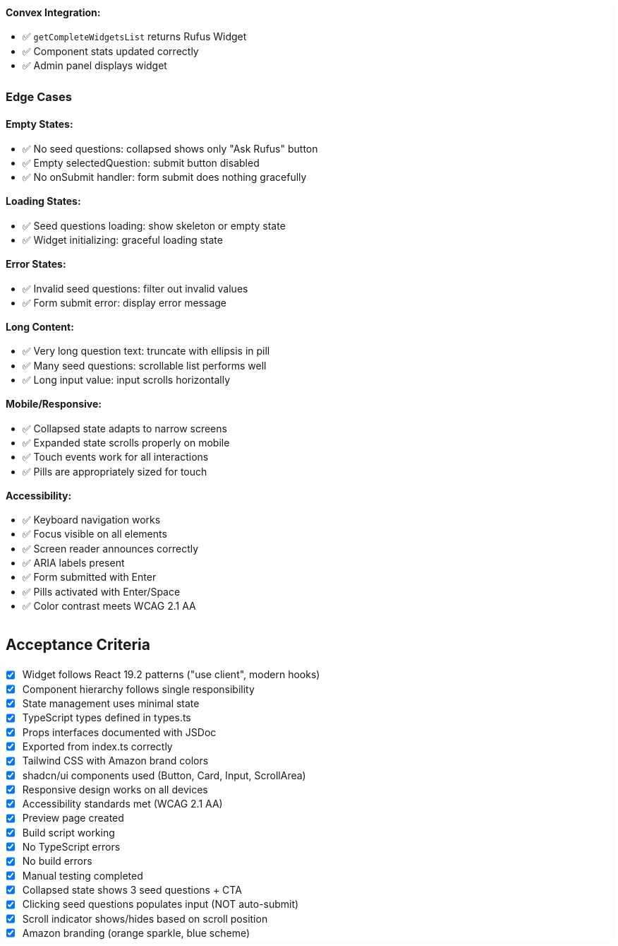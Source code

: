 **Convex Integration:**
- ✅ `getCompleteWidgetsList` returns Rufus Widget
- ✅ Component stats updated correctly
- ✅ Admin panel displays widget

### Edge Cases

**Empty States:**
- ✅ No seed questions: collapsed shows only "Ask Rufus" button
- ✅ Empty selectedQuestion: submit button disabled
- ✅ No onSubmit handler: form submit does nothing gracefully

**Loading States:**
- ✅ Seed questions loading: show skeleton or empty state
- ✅ Widget initializing: graceful loading state

**Error States:**
- ✅ Invalid seed questions: filter out invalid values
- ✅ Form submit error: display error message

**Long Content:**
- ✅ Very long question text: truncate with ellipsis in pill
- ✅ Many seed questions: scrollable list performs well
- ✅ Long input value: input scrolls horizontally

**Mobile/Responsive:**
- ✅ Collapsed state adapts to narrow screens
- ✅ Expanded state scrolls properly on mobile
- ✅ Touch events work for all interactions
- ✅ Pills are appropriately sized for touch

**Accessibility:**
- ✅ Keyboard navigation works
- ✅ Focus visible on all elements
- ✅ Screen reader announces correctly
- ✅ ARIA labels present
- ✅ Form submitted with Enter
- ✅ Pills activated with Enter/Space
- ✅ Color contrast meets WCAG 2.1 AA

## Acceptance Criteria

- [x] Widget follows React 19.2 patterns ("use client", modern hooks)
- [x] Component hierarchy follows single responsibility
- [x] State management uses minimal state
- [x] TypeScript types defined in types.ts
- [x] Props interfaces documented with JSDoc
- [x] Exported from index.ts correctly
- [x] Tailwind CSS with Amazon brand colors
- [x] shadcn/ui components used (Button, Card, Input, ScrollArea)
- [x] Responsive design works on all devices
- [x] Accessibility standards met (WCAG 2.1 AA)
- [x] Preview page created
- [x] Build script working
- [x] No TypeScript errors
- [x] No build errors
- [x] Manual testing completed
- [x] Collapsed state shows 3 seed questions + CTA
- [x] Clicking seed questions populates input (NOT auto-submit)
- [x] Scroll indicator shows/hides based on scroll position
- [x] Amazon branding (orange sparkle, blue scheme)
